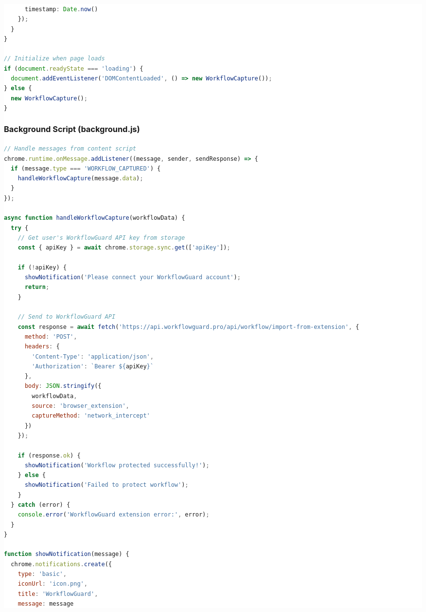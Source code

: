 ```javascript
      timestamp: Date.now()
    });
  }
}

// Initialize when page loads
if (document.readyState === 'loading') {
  document.addEventListener('DOMContentLoaded', () => new WorkflowCapture());
} else {
  new WorkflowCapture();
}
```

### Background Script (background.js)
```javascript
// Handle messages from content script
chrome.runtime.onMessage.addListener((message, sender, sendResponse) => {
  if (message.type === 'WORKFLOW_CAPTURED') {
    handleWorkflowCapture(message.data);
  }
});

async function handleWorkflowCapture(workflowData) {
  try {
    // Get user's WorkflowGuard API key from storage
    const { apiKey } = await chrome.storage.sync.get(['apiKey']);
    
    if (!apiKey) {
      showNotification('Please connect your WorkflowGuard account');
      return;
    }

    // Send to WorkflowGuard API
    const response = await fetch('https://api.workflowguard.pro/api/workflow/import-from-extension', {
      method: 'POST',
      headers: {
        'Content-Type': 'application/json',
        'Authorization': `Bearer ${apiKey}`
      },
      body: JSON.stringify({
        workflowData,
        source: 'browser_extension',
        captureMethod: 'network_intercept'
      })
    });

    if (response.ok) {
      showNotification('Workflow protected successfully!');
    } else {
      showNotification('Failed to protect workflow');
    }
  } catch (error) {
    console.error('WorkflowGuard extension error:', error);
  }
}

function showNotification(message) {
  chrome.notifications.create({
    type: 'basic',
    iconUrl: 'icon.png',
    title: 'WorkflowGuard',
    message: message
```